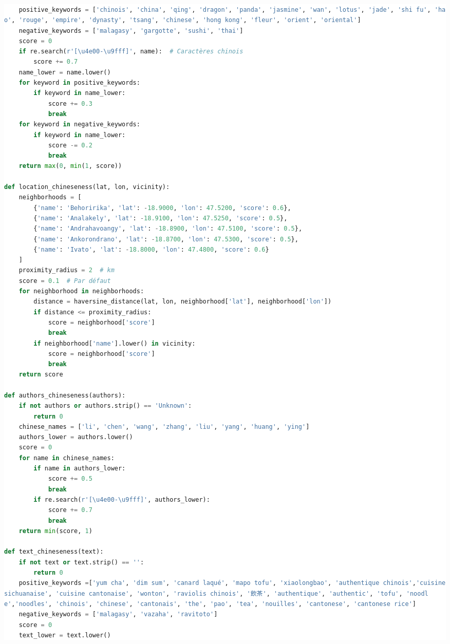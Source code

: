 ```python
    positive_keywords = ['chinois', 'china', 'qing', 'dragon', 'panda', 'jasmine', 'wan', 'lotus', 'jade', 'shi fu', 'hao', 'rouge', 'empire', 'dynasty', 'tsang', 'chinese', 'hong kong', 'fleur', 'orient', 'oriental']
    negative_keywords = ['malagasy', 'gargotte', 'sushi', 'thai']
    score = 0
    if re.search(r'[\u4e00-\u9fff]', name):  # Caractères chinois
        score += 0.7
    name_lower = name.lower()
    for keyword in positive_keywords:
        if keyword in name_lower:
            score += 0.3
            break
    for keyword in negative_keywords:
        if keyword in name_lower:
            score -= 0.2
            break
    return max(0, min(1, score))

def location_chineseness(lat, lon, vicinity):
    neighborhoods = [
        {'name': 'Behoririka', 'lat': -18.9000, 'lon': 47.5200, 'score': 0.6},
        {'name': 'Analakely', 'lat': -18.9100, 'lon': 47.5250, 'score': 0.5},
        {'name': 'Andrahavoangy', 'lat': -18.8900, 'lon': 47.5100, 'score': 0.5},
        {'name': 'Ankorondrano', 'lat': -18.8700, 'lon': 47.5300, 'score': 0.5},
        {'name': 'Ivato', 'lat': -18.8000, 'lon': 47.4800, 'score': 0.6}
    ]
    proximity_radius = 2  # km
    score = 0.1  # Par défaut
    for neighborhood in neighborhoods:
        distance = haversine_distance(lat, lon, neighborhood['lat'], neighborhood['lon'])
        if distance <= proximity_radius:
            score = neighborhood['score']
            break
       	if neighborhood['name'].lower() in vicinity:
       	    score = neighborhood['score']
       	    break 
    return score

def authors_chineseness(authors):
    if not authors or authors.strip() == 'Unknown':
        return 0
    chinese_names = ['li', 'chen', 'wang', 'zhang', 'liu', 'yang', 'huang', 'ying']
    authors_lower = authors.lower()
    score = 0
    for name in chinese_names:
        if name in authors_lower:
            score += 0.5
            break
        if re.search(r'[\u4e00-\u9fff]', authors_lower):
            score += 0.7
            break
    return min(score, 1)

def text_chineseness(text):
    if not text or text.strip() == '':
        return 0
    positive_keywords =['yum cha', 'dim sum', 'canard laqué', 'mapo tofu', 'xiaolongbao', 'authentique chinois','cuisine sichuanaise', 'cuisine cantonaise', 'wonton', 'raviolis chinois', '飲茶', 'authentique', 'authentic', 'tofu', 'noodle','noodles', 'chinois', 'chinese', 'cantonais', 'the', 'pao', 'tea', 'nouilles', 'cantonese', 'cantonese rice']
    negative_keywords = ['malagasy', 'vazaha', 'ravitoto']
    score = 0
    text_lower = text.lower()
```